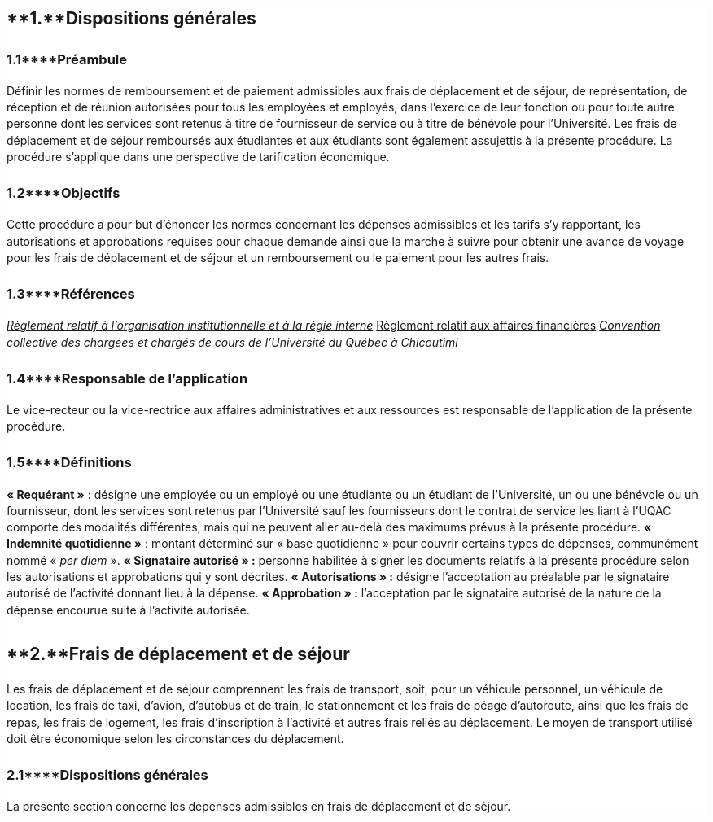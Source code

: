 ## **1.****Dispositions générales**
### **1.1****Préambule**
Définir les normes de remboursement et de paiement admissibles aux frais de déplacement et de séjour, de représentation, de réception et de réunion autorisées pour tous les employées et employés, dans l’exercice de leur fonction ou pour toute autre personne dont les services sont retenus à titre de fournisseur de service ou à titre de bénévole pour l’Université. Les frais de déplacement et de séjour remboursés aux étudiantes et aux étudiants sont également assujettis à la présente procédure. La procédure s’applique dans une perspective de tarification économique.
### **1.2****Objectifs**
Cette procédure a pour but d’énoncer les normes concernant les dépenses admissibles et les tarifs s’y rapportant, les autorisations et approbations requises pour chaque demande ainsi que la marche à suivre pour obtenir une avance de voyage pour les frais de déplacement et de séjour et un remboursement ou le paiement pour les autres frais.
### **1.3****Références**
[_Règlement relatif à l’organisation institutionnelle et à la régie interne_](https://www.uqac.ca/mgestion/chapitre-4/reglement-relatif-aux-affaires-financieres/procedure-concernant-le-remboursement-t-le-paiement-de-frais-de-deplacement-et-de-sejour-de-representation-de-reception-et-de-reunion/<https:/www.uqac.ca/mgestion/chapitre-2/reglement-sur-lorganisation-institutionnelle-et-la-regie-interne/>)
[Règlement relatif aux affaires financière](https://www.uqac.ca/mgestion/chapitre-4/reglement-relatif-aux-affaires-financieres/procedure-concernant-le-remboursement-t-le-paiement-de-frais-de-deplacement-et-de-sejour-de-representation-de-reception-et-de-reunion/<https:/www.uqac.ca/mgestion/chapitre-4/reglement-relatif-aux-affaires-financieres/>)[s](https://www.uqac.ca/mgestion/chapitre-4/reglement-relatif-aux-affaires-financieres/procedure-concernant-le-remboursement-t-le-paiement-de-frais-de-deplacement-et-de-sejour-de-representation-de-reception-et-de-reunion/<https:/www.uqac.ca/mgestion/chapitre-4/reglement-relatif-aux-affaires-financieres/>)
_[Convention collective des chargées et chargés de cours de l’Université du Québec à](https://www.uqac.ca/mgestion/chapitre-4/reglement-relatif-aux-affaires-financieres/procedure-concernant-le-remboursement-t-le-paiement-de-frais-de-deplacement-et-de-sejour-de-representation-de-reception-et-de-reunion/<https:/www.uqac.ca/dad-docs/convention-collective-scccuqac.pdf>)[ Chicoutimi](https://www.uqac.ca/mgestion/chapitre-4/reglement-relatif-aux-affaires-financieres/procedure-concernant-le-remboursement-t-le-paiement-de-frais-de-deplacement-et-de-sejour-de-representation-de-reception-et-de-reunion/<http:/www.uqac.ca/direction_services/dad/scccuqac/cc-sccuqac.pdf>)_
### **1.4****Responsable de l’application**
Le vice-recteur ou la vice-rectrice aux affaires administratives et aux ressources est responsable de l’application de la présente procédure.
### **1.5****Définitions**
**« Requérant »** : désigne une employée ou un employé ou une étudiante ou un étudiant de l’Université, un ou une bénévole ou un fournisseur, dont les services sont retenus par l’Université sauf les fournisseurs dont le contrat de service les liant à l’UQAC comporte des modalités différentes, mais qui ne peuvent aller au-delà des maximums prévus à la présente procédure.
**« Indemnité quotidienne »** : montant déterminé sur « base quotidienne » pour couvrir certains types de dépenses, communément nommé « _per diem_ ».
**« Signataire autorisé » :** personne habilitée à signer les documents relatifs à la présente procédure selon les autorisations et approbations qui y sont décrites.
**« Autorisations » :** désigne l’acceptation au préalable par le signataire autorisé de l’activité donnant lieu à la dépense.
**« Approbation » :** l’acceptation par le signataire autorisé de la nature de la dépense encourue suite à l’activité autorisée.
## **2.****Frais de déplacement et de séjour**
Les frais de déplacement et de séjour comprennent les frais de transport, soit, pour un véhicule personnel, un véhicule de location, les frais de taxi, d’avion, d’autobus et de train, le stationnement et les frais de péage d’autoroute, ainsi que les frais de repas, les frais de logement, les frais d’inscription à l’activité et autres frais reliés au déplacement. Le moyen de transport utilisé doit être économique selon les circonstances du déplacement.
### **2.1****Dispositions générales**
La présente section concerne les dépenses admissibles en frais de déplacement et de séjour.